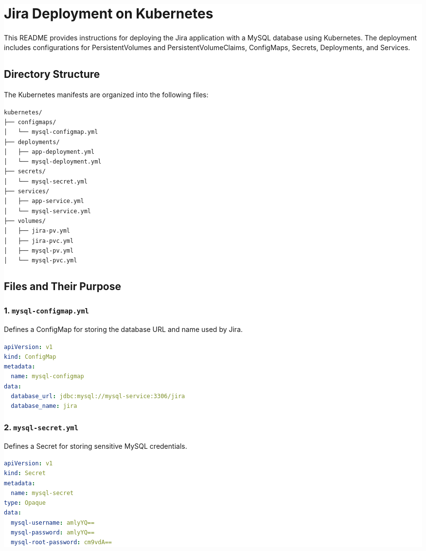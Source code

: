 # Jira Deployment on Kubernetes

This README provides instructions for deploying the Jira application with a MySQL database using Kubernetes. The deployment includes configurations for PersistentVolumes and PersistentVolumeClaims, ConfigMaps, Secrets, Deployments, and Services.

## Directory Structure

The Kubernetes manifests are organized into the following files:

```
kubernetes/
├── configmaps/
│   └── mysql-configmap.yml
├── deployments/
│   ├── app-deployment.yml
│   └── mysql-deployment.yml
├── secrets/
│   └── mysql-secret.yml
├── services/
│   ├── app-service.yml
│   └── mysql-service.yml
├── volumes/
│   ├── jira-pv.yml
│   ├── jira-pvc.yml
│   ├── mysql-pv.yml
│   └── mysql-pvc.yml
```

## Files and Their Purpose

### 1. `mysql-configmap.yml`

Defines a ConfigMap for storing the database URL and name used by Jira.

```yaml
apiVersion: v1
kind: ConfigMap
metadata:
  name: mysql-configmap
data:
  database_url: jdbc:mysql://mysql-service:3306/jira
  database_name: jira
```

### 2. `mysql-secret.yml`

Defines a Secret for storing sensitive MySQL credentials.

```yaml
apiVersion: v1
kind: Secret
metadata:
  name: mysql-secret
type: Opaque
data:
  mysql-username: amlyYQ==
  mysql-password: amlyYQ==
  mysql-root-password: cm9vdA==
```
